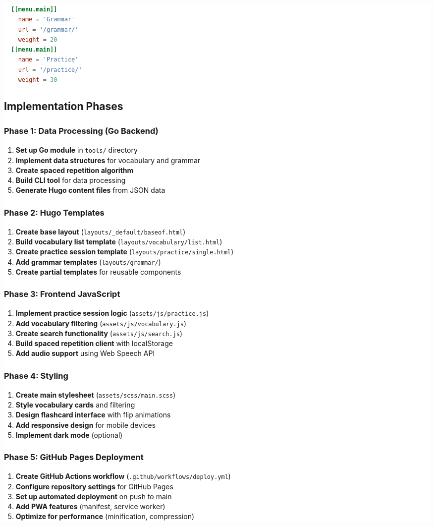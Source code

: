 ```toml
  [[menu.main]]
    name = 'Grammar'
    url = '/grammar/'
    weight = 20
  [[menu.main]]
    name = 'Practice'
    url = '/practice/'
    weight = 30
```

## Implementation Phases

### Phase 1: Data Processing (Go Backend)

1. **Set up Go module** in `tools/` directory
2. **Implement data structures** for vocabulary and grammar
3. **Create spaced repetition algorithm** 
4. **Build CLI tool** for data processing
5. **Generate Hugo content files** from JSON data

### Phase 2: Hugo Templates

1. **Create base layout** (`layouts/_default/baseof.html`)
2. **Build vocabulary list template** (`layouts/vocabulary/list.html`)
3. **Create practice session template** (`layouts/practice/single.html`)
4. **Add grammar templates** (`layouts/grammar/`)
5. **Create partial templates** for reusable components

### Phase 3: Frontend JavaScript

1. **Implement practice session logic** (`assets/js/practice.js`)
2. **Add vocabulary filtering** (`assets/js/vocabulary.js`)
3. **Create search functionality** (`assets/js/search.js`)
4. **Build spaced repetition client** with localStorage
5. **Add audio support** using Web Speech API

### Phase 4: Styling

1. **Create main stylesheet** (`assets/scss/main.scss`)
2. **Style vocabulary cards** and filtering
3. **Design flashcard interface** with flip animations
4. **Add responsive design** for mobile devices
5. **Implement dark mode** (optional)

### Phase 5: GitHub Pages Deployment

1. **Create GitHub Actions workflow** (`.github/workflows/deploy.yml`)
2. **Configure repository settings** for GitHub Pages
3. **Set up automated deployment** on push to main
4. **Add PWA features** (manifest, service worker)
5. **Optimize for performance** (minification, compression)

